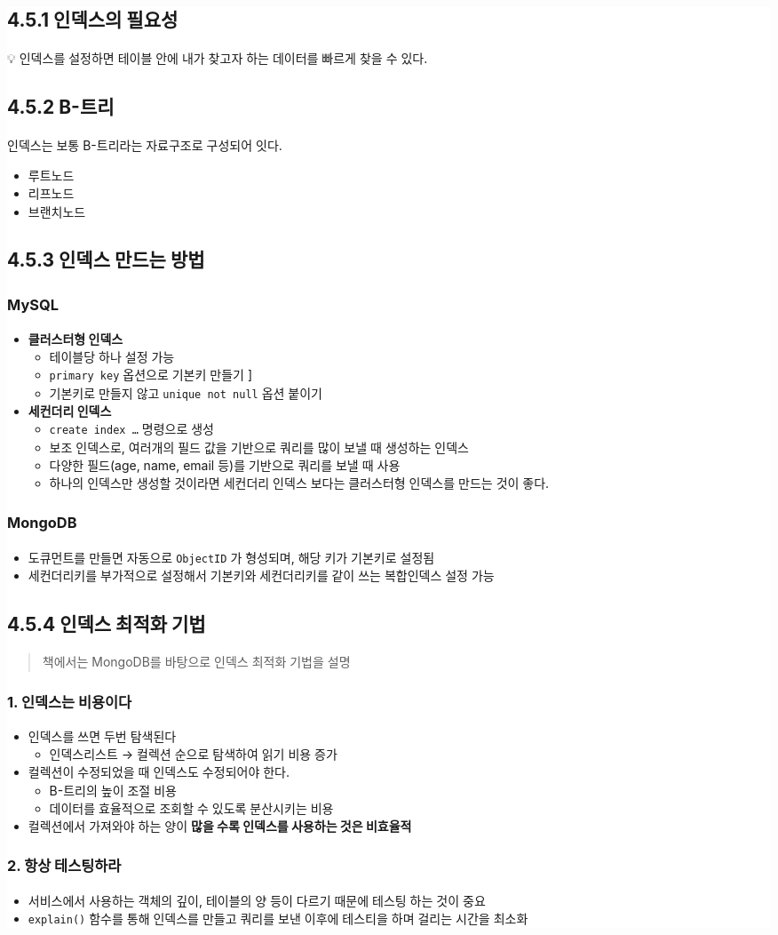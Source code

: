 ## 4.5.1 인덱스의 필요성

<aside>
💡 인덱스를 설정하면 테이블 안에 내가 찾고자 하는 데이터를 빠르게 찾을 수 있다.

</aside>

## 4.5.2 B-트리

인덱스는 보통 B-트리라는 자료구조로 구성되어 잇다.

- 루트노드
- 리프노드
- 브랜치노드

## 4.5.3 인덱스 만드는 방법

### MySQL

- **클러스터형 인덱스**
    - 테이블당 하나 설정 가능
    - `primary key` 옵션으로 기본키 만들기 ]
    - 기본키로 만들지 않고 `unique not null` 옵션 붙이기
- **세컨더리 인덱스**
    - `create index …` 명령으로 생성
    - 보조 인덱스로, 여러개의 필드 값을 기반으로 쿼리를 많이 보낼 때 생성하는 인덱스
    - 다양한 필드(age, name, email 등)를 기반으로 쿼리를 보낼 때 사용
    - 하나의 인덱스만 생성할 것이라면 세컨더리 인덱스 보다는 클러스터형 인덱스를 만드는 것이 좋다.
    

### MongoDB

- 도큐먼트를 만들면 자동으로 `ObjectID` 가 형성되며, 해당 키가 기본키로 설정됨
- 세컨더리키를 부가적으로 설정해서 기본키와 세컨더리키를 같이 쓰는 복합인덱스 설정 가능

## 4.5.4 인덱스 최적화 기법

> 책에서는 MongoDB를 바탕으로 인덱스 최적화 기법을 설명
> 

### 1. 인덱스는 비용이다

- 인덱스를 쓰면 두번 탐색된다
    - 인덱스리스트 → 컬렉션 순으로 탐색하여 읽기 비용 증가
- 컬렉션이 수정되었을 때 인덱스도 수정되어야 한다.
    - B-트리의 높이 조절 비용
    - 데이터를 효율적으로 조회할 수 있도록 분산시키는 비용
- 컬렉션에서 가져와야 하는 양이 **많을 수록 인덱스를 사용하는 것은 비효율적**

### 2. 항상 테스팅하라

- 서비스에서 사용하는 객체의 깊이, 테이블의 양 등이 다르기 때문에 테스팅 하는 것이 중요
- `explain()` 함수를 통해 인덱스를 만들고 쿼리를 보낸 이후에 테스티을 하며 걸리는 시간을 최소화

